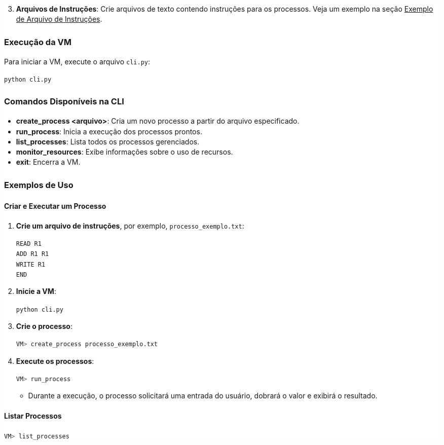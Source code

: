 3. **Arquivos de Instruções**: Crie arquivos de texto contendo instruções para os processos. Veja um exemplo na seção [Exemplo de Arquivo de Instruções](#exemplo-de-arquivo-de-instruções).

### Execução da VM

Para iniciar a VM, execute o arquivo `cli.py`:

```bash
python cli.py
```

### Comandos Disponíveis na CLI

- **create_process \<arquivo\>**: Cria um novo processo a partir do arquivo especificado.
- **run_process**: Inicia a execução dos processos prontos.
- **list_processes**: Lista todos os processos gerenciados.
- **monitor_resources**: Exibe informações sobre o uso de recursos.
- **exit**: Encerra a VM.

### Exemplos de Uso

#### Criar e Executar um Processo

1. **Crie um arquivo de instruções**, por exemplo, `processo_exemplo.txt`:

   ```plaintext
   READ R1
   ADD R1 R1
   WRITE R1
   END
   ```

2. **Inicie a VM**:

   ```bash
   python cli.py
   ```

3. **Crie o processo**:

   ```bash
   VM> create_process processo_exemplo.txt
   ```

4. **Execute os processos**:

   ```bash
   VM> run_process
   ```

   - Durante a execução, o processo solicitará uma entrada do usuário, dobrará o valor e exibirá o resultado.

#### Listar Processos

```bash
VM> list_processes
```
